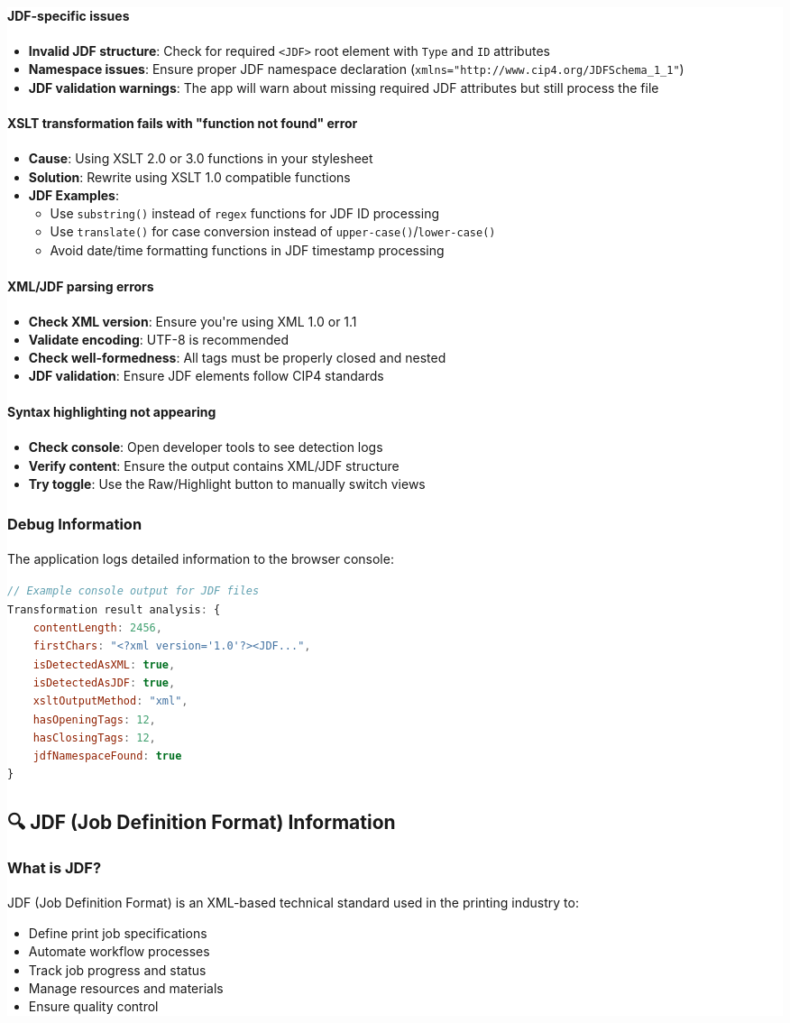 #### JDF-specific issues
- **Invalid JDF structure**: Check for required `<JDF>` root element with `Type` and `ID` attributes
- **Namespace issues**: Ensure proper JDF namespace declaration (`xmlns="http://www.cip4.org/JDFSchema_1_1"`)
- **JDF validation warnings**: The app will warn about missing required JDF attributes but still process the file

#### XSLT transformation fails with "function not found" error
- **Cause**: Using XSLT 2.0 or 3.0 functions in your stylesheet
- **Solution**: Rewrite using XSLT 1.0 compatible functions
- **JDF Examples**: 
  - Use `substring()` instead of `regex` functions for JDF ID processing
  - Use `translate()` for case conversion instead of `upper-case()`/`lower-case()`
  - Avoid date/time formatting functions in JDF timestamp processing

#### XML/JDF parsing errors
- **Check XML version**: Ensure you're using XML 1.0 or 1.1
- **Validate encoding**: UTF-8 is recommended
- **Check well-formedness**: All tags must be properly closed and nested
- **JDF validation**: Ensure JDF elements follow CIP4 standards

#### Syntax highlighting not appearing
- **Check console**: Open developer tools to see detection logs
- **Verify content**: Ensure the output contains XML/JDF structure
- **Try toggle**: Use the Raw/Highlight button to manually switch views

### Debug Information

The application logs detailed information to the browser console:

```javascript
// Example console output for JDF files
Transformation result analysis: {
    contentLength: 2456,
    firstChars: "<?xml version='1.0'?><JDF...",
    isDetectedAsXML: true,
    isDetectedAsJDF: true,
    xsltOutputMethod: "xml",
    hasOpeningTags: 12,
    hasClosingTags: 12,
    jdfNamespaceFound: true
}
```

## 🔍 JDF (Job Definition Format) Information

### What is JDF?
JDF (Job Definition Format) is an XML-based technical standard used in the printing industry to:
- Define print job specifications
- Automate workflow processes
- Track job progress and status
- Manage resources and materials
- Ensure quality control
